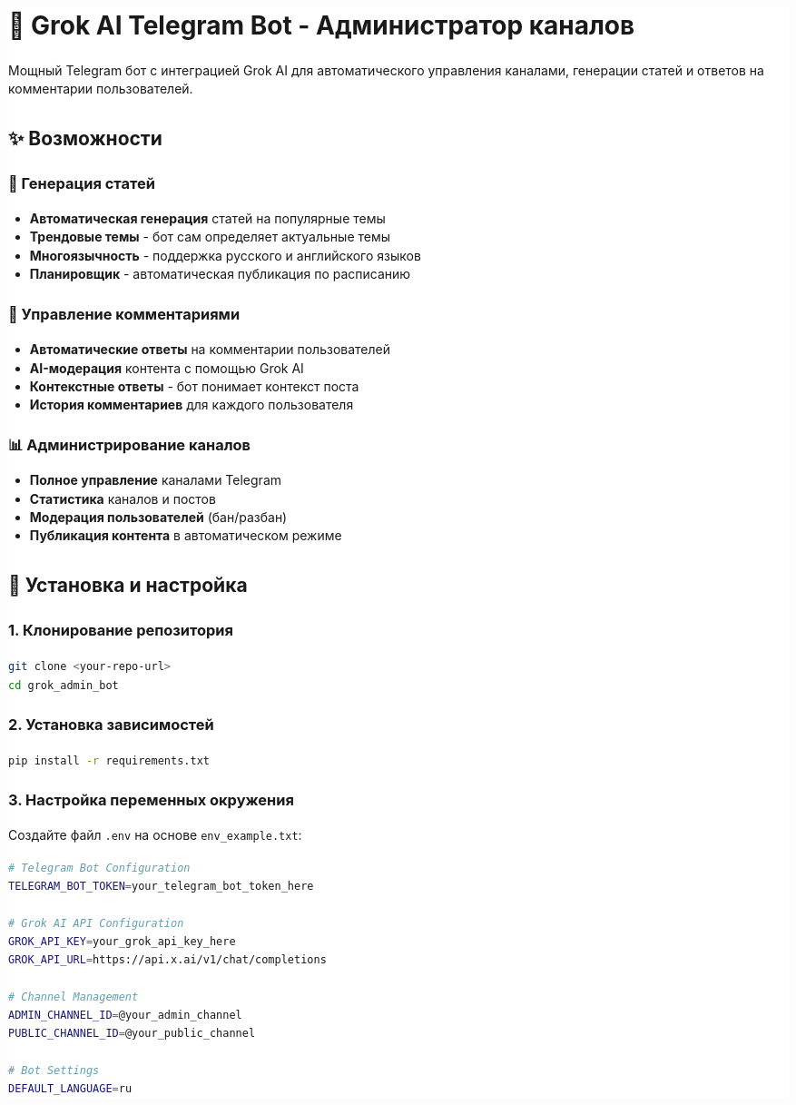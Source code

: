 # 🤖 Grok AI Telegram Bot - Администратор каналов

Мощный Telegram бот с интеграцией Grok AI для автоматического управления каналами, генерации статей и ответов на комментарии пользователей.

## ✨ Возможности

### 📰 Генерация статей
- **Автоматическая генерация** статей на популярные темы
- **Трендовые темы** - бот сам определяет актуальные темы
- **Многоязычность** - поддержка русского и английского языков
- **Планировщик** - автоматическая публикация по расписанию

### 💬 Управление комментариями
- **Автоматические ответы** на комментарии пользователей
- **AI-модерация** контента с помощью Grok AI
- **Контекстные ответы** - бот понимает контекст поста
- **История комментариев** для каждого пользователя

### 📊 Администрирование каналов
- **Полное управление** каналами Telegram
- **Статистика** каналов и постов
- **Модерация пользователей** (бан/разбан)
- **Публикация контента** в автоматическом режиме

## 🚀 Установка и настройка

### 1. Клонирование репозитория
```bash
git clone <your-repo-url>
cd grok_admin_bot
```

### 2. Установка зависимостей
```bash
pip install -r requirements.txt
```

### 3. Настройка переменных окружения
Создайте файл `.env` на основе `env_example.txt`:

```bash
# Telegram Bot Configuration
TELEGRAM_BOT_TOKEN=your_telegram_bot_token_here

# Grok AI API Configuration
GROK_API_KEY=your_grok_api_key_here
GROK_API_URL=https://api.x.ai/v1/chat/completions

# Channel Management
ADMIN_CHANNEL_ID=@your_admin_channel
PUBLIC_CHANNEL_ID=@your_public_channel

# Bot Settings
DEFAULT_LANGUAGE=ru
```
